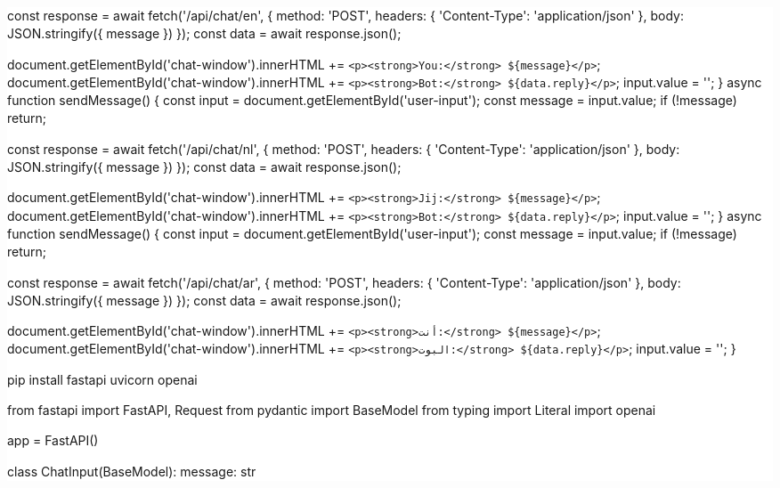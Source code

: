const response = await fetch('/api/chat/en', {
method: 'POST',
headers: { 'Content-Type': 'application/json' },
body: JSON.stringify({ message })
});
const data = await response.json();

document.getElementById('chat-window').innerHTML += `<p><strong>You:</strong> ${message}</p>`;
document.getElementById('chat-window').innerHTML += `<p><strong>Bot:</strong> ${data.reply}</p>`;
input.value = '';
}
async function sendMessage() {
const input = document.getElementById('user-input');
const message = input.value;
if (!message) return;

const response = await fetch('/api/chat/nl', {
method: 'POST',
headers: { 'Content-Type': 'application/json' },
body: JSON.stringify({ message })
});
const data = await response.json();

document.getElementById('chat-window').innerHTML += `<p><strong>Jij:</strong> ${message}</p>`;
document.getElementById('chat-window').innerHTML += `<p><strong>Bot:</strong> ${data.reply}</p>`;
input.value = '';
}
async function sendMessage() {
const input = document.getElementById('user-input');
const message = input.value;
if (!message) return;

const response = await fetch('/api/chat/ar', {
method: 'POST',
headers: { 'Content-Type': 'application/json' },
body: JSON.stringify({ message })
});
const data = await response.json();

document.getElementById('chat-window').innerHTML += `<p><strong>أنت:</strong> ${message}</p>`;
document.getElementById('chat-window').innerHTML += `<p><strong>البوت:</strong> ${data.reply}</p>`;
input.value = '';
}

pip install fastapi uvicorn openai

from fastapi import FastAPI, Request
from pydantic import BaseModel
from typing import Literal
import openai

app = FastAPI()

class ChatInput(BaseModel):
message: str
